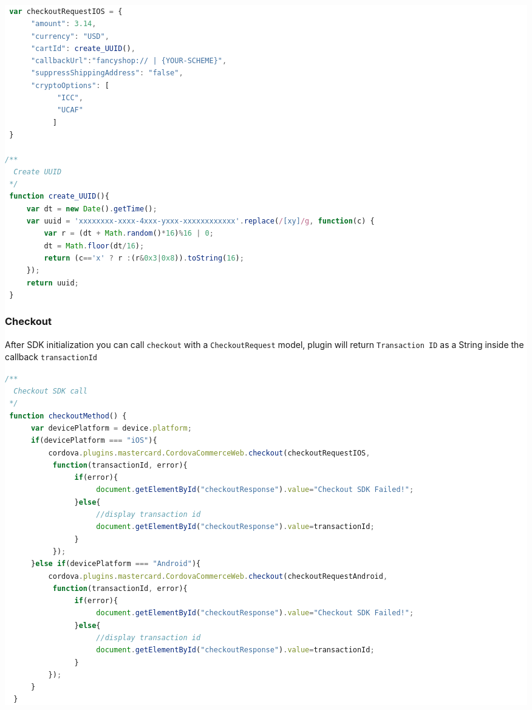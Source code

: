 ```js
 var checkoutRequestIOS = {
      "amount": 3.14,
      "currency": "USD",
      "cartId": create_UUID(),
      "callbackUrl":"fancyshop:// | {YOUR-SCHEME}",
      "suppressShippingAddress": "false",
      "cryptoOptions": [
            "ICC",
            "UCAF"
           ]
 }

/**
  Create UUID
 */
 function create_UUID(){
     var dt = new Date().getTime();
     var uuid = 'xxxxxxxx-xxxx-4xxx-yxxx-xxxxxxxxxxxx'.replace(/[xy]/g, function(c) {
         var r = (dt + Math.random()*16)%16 | 0;
         dt = Math.floor(dt/16);
         return (c=='x' ? r :(r&0x3|0x8)).toString(16);
     });
     return uuid;
 }
```
### <a name="checkout">Checkout</a>

After SDK initialization you can call `checkout` with a `CheckoutRequest` model, plugin will return `Transaction ID` as a String inside the callback `transactionId` 

```js
/**
  Checkout SDK call
 */
 function checkoutMethod() {
      var devicePlatform = device.platform;
      if(devicePlatform === "iOS"){
          cordova.plugins.mastercard.CordovaCommerceWeb.checkout(checkoutRequestIOS,
           function(transactionId, error){
                if(error){
                     document.getElementById("checkoutResponse").value="Checkout SDK Failed!";
                }else{
                     //display transaction id
                     document.getElementById("checkoutResponse").value=transactionId;
                }
           });
      }else if(devicePlatform === "Android"){
          cordova.plugins.mastercard.CordovaCommerceWeb.checkout(checkoutRequestAndroid,
           function(transactionId, error){
                if(error){
                     document.getElementById("checkoutResponse").value="Checkout SDK Failed!";
                }else{
                     //display transaction id
                     document.getElementById("checkoutResponse").value=transactionId;
                }
          });
      }
  }
```
